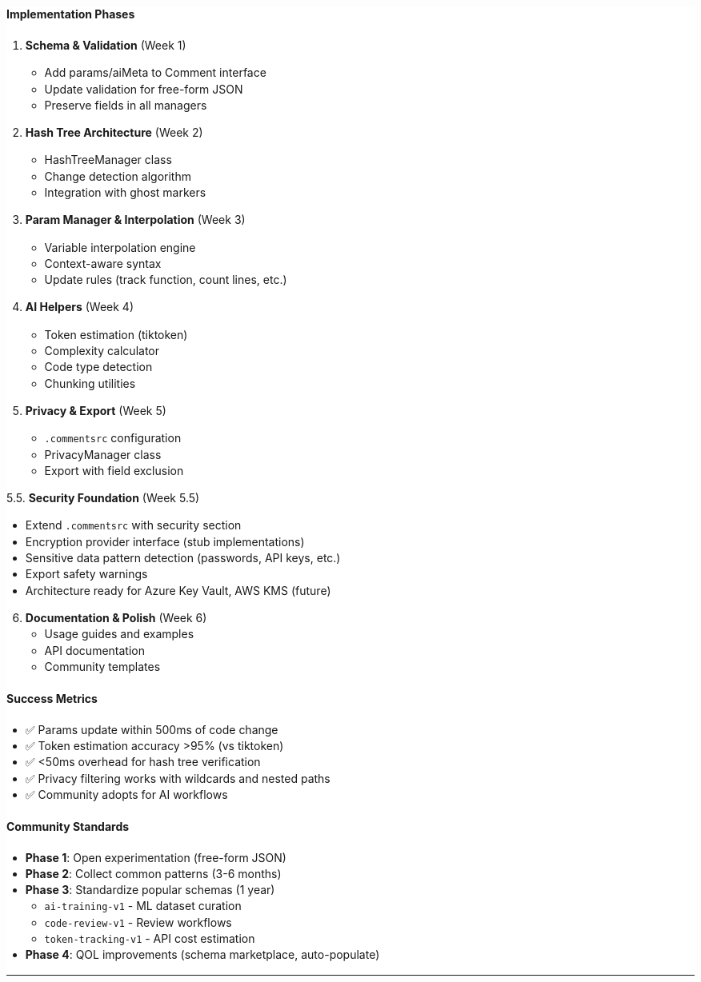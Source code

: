 #### Implementation Phases
1. **Schema & Validation** (Week 1)
   - Add params/aiMeta to Comment interface
   - Update validation for free-form JSON
   - Preserve fields in all managers

2. **Hash Tree Architecture** (Week 2)
   - HashTreeManager class
   - Change detection algorithm
   - Integration with ghost markers

3. **Param Manager & Interpolation** (Week 3)
   - Variable interpolation engine
   - Context-aware syntax
   - Update rules (track function, count lines, etc.)

4. **AI Helpers** (Week 4)
   - Token estimation (tiktoken)
   - Complexity calculator
   - Code type detection
   - Chunking utilities

5. **Privacy & Export** (Week 5)
   - `.commentsrc` configuration
   - PrivacyManager class
   - Export with field exclusion

5.5. **Security Foundation** (Week 5.5)
   - Extend `.commentsrc` with security section
   - Encryption provider interface (stub implementations)
   - Sensitive data pattern detection (passwords, API keys, etc.)
   - Export safety warnings
   - Architecture ready for Azure Key Vault, AWS KMS (future)

6. **Documentation & Polish** (Week 6)
   - Usage guides and examples
   - API documentation
   - Community templates

#### Success Metrics
- ✅ Params update within 500ms of code change
- ✅ Token estimation accuracy >95% (vs tiktoken)
- ✅ <50ms overhead for hash tree verification
- ✅ Privacy filtering works with wildcards and nested paths
- ✅ Community adopts for AI workflows

#### Community Standards
- **Phase 1**: Open experimentation (free-form JSON)
- **Phase 2**: Collect common patterns (3-6 months)
- **Phase 3**: Standardize popular schemas (1 year)
  - `ai-training-v1` - ML dataset curation
  - `code-review-v1` - Review workflows
  - `token-tracking-v1` - API cost estimation
- **Phase 4**: QOL improvements (schema marketplace, auto-populate)

---